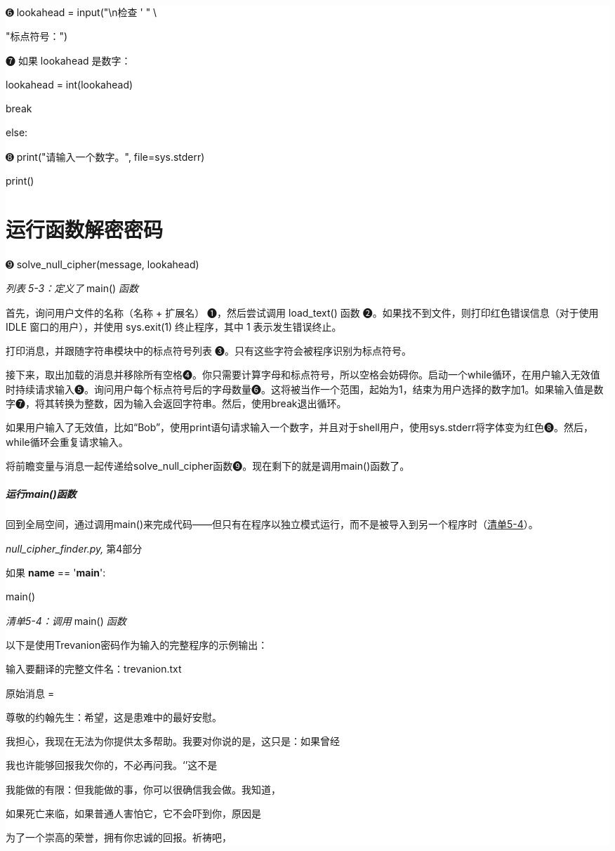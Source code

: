 ➏ lookahead = input("\n检查 ' " \

"标点符号：")

➐ 如果 lookahead 是数字：

lookahead = int(lookahead)

break

else:

➑ print("请输入一个数字。", file=sys.stderr)

print()

# 运行函数解密密码

➒ solve_null_cipher(message, lookahead)

*列表 5-3：定义了* main() *函数*

首先，询问用户文件的名称（名称 + 扩展名） ➊，然后尝试调用 load_text() 函数 ➋。如果找不到文件，则打印红色错误信息（对于使用 IDLE 窗口的用户），并使用 sys.exit(1) 终止程序，其中 1 表示发生错误终止。

打印消息，并跟随字符串模块中的标点符号列表 ➌。只有这些字符会被程序识别为标点符号。

接下来，取出加载的消息并移除所有空格➍。你只需要计算字母和标点符号，所以空格会妨碍你。启动一个while循环，在用户输入无效值时持续请求输入➎。询问用户每个标点符号后的字母数量➏。这将被当作一个范围，起始为1，结束为用户选择的数字加1。如果输入值是数字➐，将其转换为整数，因为输入会返回字符串。然后，使用break退出循环。

如果用户输入了无效值，比如“Bob”，使用print语句请求输入一个数字，并且对于shell用户，使用sys.stderr将字体变为红色➑。然后，while循环会重复请求输入。

将前瞻变量与消息一起传递给solve_null_cipher函数➒。现在剩下的就是调用main()函数了。

##### **运行main()函数**

回到全局空间，通过调用main()来完成代码——但只有在程序以独立模式运行，而不是被导入到另一个程序时（[清单5-4](ch05.xhtml#ch05list4)）。

*null_cipher_finder.py,* 第4部分

如果 __name__ == '__main__':

main()

*清单5-4：调用* main() *函数*

以下是使用Trevanion密码作为输入的完整程序的示例输出：

输入要翻译的完整文件名：trevanion.txt

原始消息 =

尊敬的约翰先生：希望，这是患难中的最好安慰。

我担心，我现在无法为你提供太多帮助。我要对你说的是，这只是：如果曾经

我也许能够回报我欠你的，不必再问我。‘’这不是

我能做的有限：但我能做的事，你可以很确信我会做。我知道，

如果死亡来临，如果普通人害怕它，它不会吓到你，原因是

为了一个崇高的荣誉，拥有你忠诚的回报。祈祷吧，
